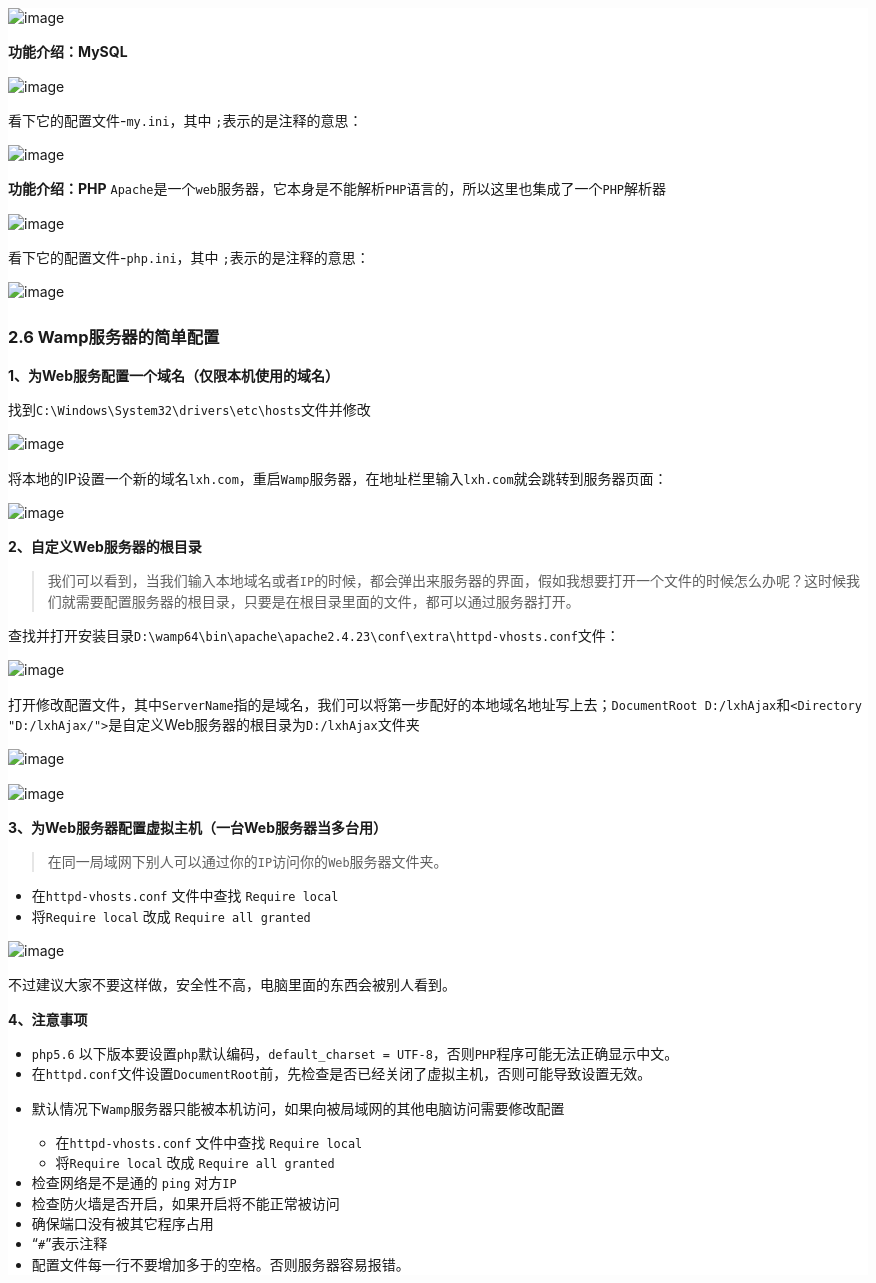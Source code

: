 <p><span class="img-wrap"><img data-src="/img/remote/1460000013696295?w=710&amp;h=362" src="https://static.alili.tech/img/remote/1460000013696295?w=710&amp;h=362" alt="image" title="image" style="cursor: pointer;"></span></p>
<p><strong>功能介绍：MySQL</strong></p>
<p><span class="img-wrap"><img data-src="/img/remote/1460000013696296" src="https://static.alili.tech/img/remote/1460000013696296" alt="image" title="image" style="cursor: pointer;"></span></p>
<p>看下它的配置文件-<code>my.ini</code>，其中 <code>;</code>表示的是注释的意思：</p>
<p><span class="img-wrap"><img data-src="/img/remote/1460000013696297?w=706&amp;h=388" src="https://static.alili.tech/img/remote/1460000013696297?w=706&amp;h=388" alt="image" title="image" style="cursor: pointer;"></span></p>
<p><strong>功能介绍：PHP</strong> <code>Apache</code>是一个<code>web</code>服务器，它本身是不能解析<code>PHP</code>语言的，所以这里也集成了一个<code>PHP</code>解析器</p>
<p><span class="img-wrap"><img data-src="/img/remote/1460000013696298" src="https://static.alili.tech/img/remote/1460000013696298" alt="image" title="image" style="cursor: pointer;"></span></p>
<p>看下它的配置文件-<code>php.ini</code>，其中 <code>;</code>表示的是注释的意思：</p>
<p><span class="img-wrap"><img data-src="/img/remote/1460000013696299?w=664&amp;h=360" src="https://static.alili.tech/img/remote/1460000013696299?w=664&amp;h=360" alt="image" title="image" style="cursor: pointer;"></span></p>
<h3 id="articleHeader13">2.6 Wamp服务器的简单配置</h3>
<p><strong>1、为Web服务配置一个域名（仅限本机使用的域名）</strong></p>
<p>找到<code>C:\Windows\System32\drivers\etc\hosts</code>文件并修改</p>
<p><span class="img-wrap"><img data-src="/img/remote/1460000013696300?w=607&amp;h=427" src="https://static.alili.tech/img/remote/1460000013696300?w=607&amp;h=427" alt="image" title="image" style="cursor: pointer;"></span></p>
<p>将本地的IP设置一个新的域名<code>lxh.com</code>，重启<code>Wamp</code>服务器，在地址栏里输入<code>lxh.com</code>就会跳转到服务器页面：</p>
<p><span class="img-wrap"><img data-src="/img/remote/1460000013696301?w=466&amp;h=279" src="https://static.alili.tech/img/remote/1460000013696301?w=466&amp;h=279" alt="image" title="image" style="cursor: pointer;"></span></p>
<p><strong>2、自定义Web服务器的根目录</strong></p>
<blockquote>我们可以看到，当我们输入本地域名或者<code>IP</code>的时候，都会弹出来服务器的界面，假如我想要打开一个文件的时候怎么办呢？这时候我们就需要配置服务器的根目录，只要是在根目录里面的文件，都可以通过服务器打开。</blockquote>
<p>查找并打开安装目录<code>D:\wamp64\bin\apache\apache2.4.23\conf\extra\httpd-vhosts.conf</code>文件：</p>
<p><span class="img-wrap"><img data-src="/img/remote/1460000013696302?w=959&amp;h=635" src="https://static.alili.tech/img/remote/1460000013696302?w=959&amp;h=635" alt="image" title="image" style="cursor: pointer;"></span></p>
<p>打开修改配置文件，其中<code>ServerName</code>指的是域名，我们可以将第一步配好的本地域名地址写上去；<code>DocumentRoot D:/lxhAjax</code>和<code>&lt;Directory  "D:/lxhAjax/"&gt;</code>是自定义Web服务器的根目录为<code>D:/lxhAjax</code>文件夹</p>
<p><span class="img-wrap"><img data-src="/img/remote/1460000013696303?w=576&amp;h=486" src="https://static.alili.tech/img/remote/1460000013696303?w=576&amp;h=486" alt="image" title="image" style="cursor: pointer; display: inline;"></span></p>
<p><span class="img-wrap"><img data-src="/img/remote/1460000013696304?w=1381&amp;h=763" src="https://static.alili.tech/img/remote/1460000013696304?w=1381&amp;h=763" alt="image" title="image" style="cursor: pointer; display: inline;"></span></p>
<p><strong>3、为Web服务器配置虚拟主机（一台Web服务器当多台用）</strong></p>
<blockquote>在同一局域网下别人可以通过你的<code>IP</code>访问你的<code>Web</code>服务器文件夹。</blockquote>
<ul>
<li>在<code>httpd-vhosts.conf</code> 文件中查找 <code>Require local</code>
</li>
<li>将<code>Require local</code> 改成 <code>Require all granted</code>
</li>
</ul>
<p><span class="img-wrap"><img data-src="/img/remote/1460000013696305?w=589&amp;h=175" src="https://static.alili.tech/img/remote/1460000013696305?w=589&amp;h=175" alt="image" title="image" style="cursor: pointer; display: inline;"></span></p>
<p>不过建议大家不要这样做，安全性不高，电脑里面的东西会被别人看到。</p>
<p><strong>4、注意事项</strong></p>
<ul>
<li>
<code>php5.6</code> 以下版本要设置<code>php</code>默认编码，<code>default_charset = UTF-8</code>，否则<code>PHP</code>程序可能无法正确显示中文。</li>
<li>在<code>httpd.conf</code>文件设置<code>DocumentRoot</code>前，先检查是否已经关闭了虚拟主机，否则可能导致设置无效。</li>
<li>
<p>默认情况下<code>Wamp</code>服务器只能被本机访问，如果向被局域网的其他电脑访问需要修改配置</p>
<ul>
<li>在<code>httpd-vhosts.conf</code> 文件中查找 <code>Require local</code>
</li>
<li>将<code>Require local</code> 改成 <code>Require all granted</code>
</li>
</ul>
</li>
<li>检查网络是不是通的 <code>ping</code> 对方<code>IP</code>
</li>
<li>检查防火墙是否开启，如果开启将不能正常被访问</li>
<li>确保端口没有被其它程序占用</li>
<li>“<code>#</code>”表示注释</li>
<li>配置文件每一行不要增加多于的空格。否则服务器容易报错。</li>